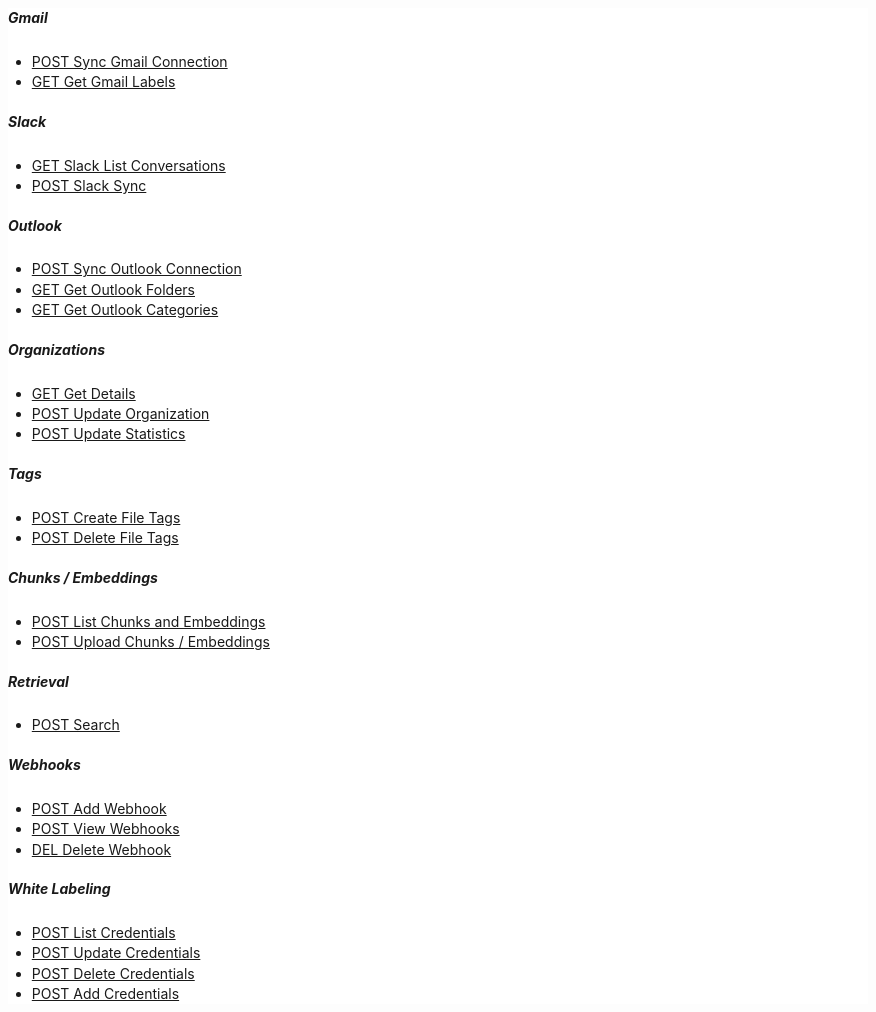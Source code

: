 ##### Gmail

*   [POST Sync Gmail Connection](https://docs.carbon.ai/api-reference/endpoint/data-sources/gmail-sync)
*   [GET Get Gmail Labels](https://docs.carbon.ai/api-reference/endpoint/data-sources/gmail-labels)

##### Slack

*   [GET Slack List Conversations](https://docs.carbon.ai/api-reference/endpoint/data-sources/slack-list)
*   [POST Slack Sync](https://docs.carbon.ai/api-reference/endpoint/data-sources/slack-sync)

##### Outlook

*   [POST Sync Outlook Connection](https://docs.carbon.ai/api-reference/endpoint/data-sources/outlook-sync)
*   [GET Get Outlook Folders](https://docs.carbon.ai/api-reference/endpoint/data-sources/outlook-folders)
*   [GET Get Outlook Categories](https://docs.carbon.ai/api-reference/endpoint/data-sources/outlook-categories)

##### Organizations

*   [GET Get Details](https://docs.carbon.ai/api-reference/endpoint/organizations/organization)
*   [POST Update Organization](https://docs.carbon.ai/api-reference/endpoint/organizations/update-organization)
*   [POST Update Statistics](https://docs.carbon.ai/api-reference/endpoint/organizations/organization-statistics)

##### Tags

*   [POST Create File Tags](https://docs.carbon.ai/api-reference/endpoint/files/create-file-tags)
*   [POST Delete File Tags](https://docs.carbon.ai/api-reference/endpoint/files/delete-file-tags)

##### Chunks / Embeddings

*   [POST List Chunks and Embeddings](https://docs.carbon.ai/api-reference/endpoint/embeddings/list-chunks-and-embeddings)
*   [POST Upload Chunks / Embeddings](https://docs.carbon.ai/api-reference/endpoint/embeddings/upload-chunks-and-embeddings)

##### Retrieval

*   [POST Search](https://docs.carbon.ai/api-reference/endpoint/embeddings/embeddings)

##### Webhooks

*   [POST Add Webhook](https://docs.carbon.ai/api-reference/endpoint/webhooks/add-webhook-url)
*   [POST View Webhooks](https://docs.carbon.ai/api-reference/endpoint/webhooks/webhook-urls)
*   [DEL Delete Webhook](https://docs.carbon.ai/api-reference/endpoint/webhooks/delete-webhook-url)

##### White Labeling

*   [POST List Credentials](https://docs.carbon.ai/api-reference/endpoint/white-label/list)
*   [POST Update Credentials](https://docs.carbon.ai/api-reference/endpoint/white-label/update)
*   [POST Delete Credentials](https://docs.carbon.ai/api-reference/endpoint/white-label/delete)
*   [POST Add Credentials](https://docs.carbon.ai/api-reference/endpoint/white-label/create)
